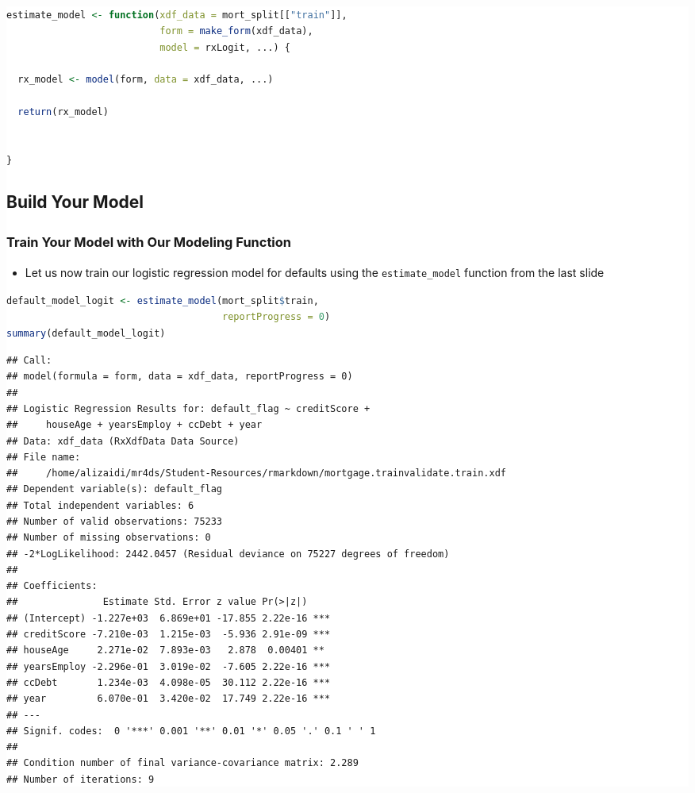 ```r
estimate_model <- function(xdf_data = mort_split[["train"]],
                           form = make_form(xdf_data),
                           model = rxLogit, ...) {
  
  rx_model <- model(form, data = xdf_data, ...)
  
  return(rx_model)
  
  
}
```

## Build Your Model 
### Train Your Model with Our Modeling Function

- Let us now train our logistic regression model for defaults using the `estimate_model` function from the last slide


```r
default_model_logit <- estimate_model(mort_split$train, 
                                      reportProgress = 0)
summary(default_model_logit)
```

```
## Call:
## model(formula = form, data = xdf_data, reportProgress = 0)
## 
## Logistic Regression Results for: default_flag ~ creditScore +
##     houseAge + yearsEmploy + ccDebt + year
## Data: xdf_data (RxXdfData Data Source)
## File name:
##     /home/alizaidi/mr4ds/Student-Resources/rmarkdown/mortgage.trainvalidate.train.xdf
## Dependent variable(s): default_flag
## Total independent variables: 6 
## Number of valid observations: 75233
## Number of missing observations: 0 
## -2*LogLikelihood: 2442.0457 (Residual deviance on 75227 degrees of freedom)
##  
## Coefficients:
##               Estimate Std. Error z value Pr(>|z|)    
## (Intercept) -1.227e+03  6.869e+01 -17.855 2.22e-16 ***
## creditScore -7.210e-03  1.215e-03  -5.936 2.91e-09 ***
## houseAge     2.271e-02  7.893e-03   2.878  0.00401 ** 
## yearsEmploy -2.296e-01  3.019e-02  -7.605 2.22e-16 ***
## ccDebt       1.234e-03  4.098e-05  30.112 2.22e-16 ***
## year         6.070e-01  3.420e-02  17.749 2.22e-16 ***
## ---
## Signif. codes:  0 '***' 0.001 '**' 0.01 '*' 0.05 '.' 0.1 ' ' 1
## 
## Condition number of final variance-covariance matrix: 2.289 
## Number of iterations: 9
```
